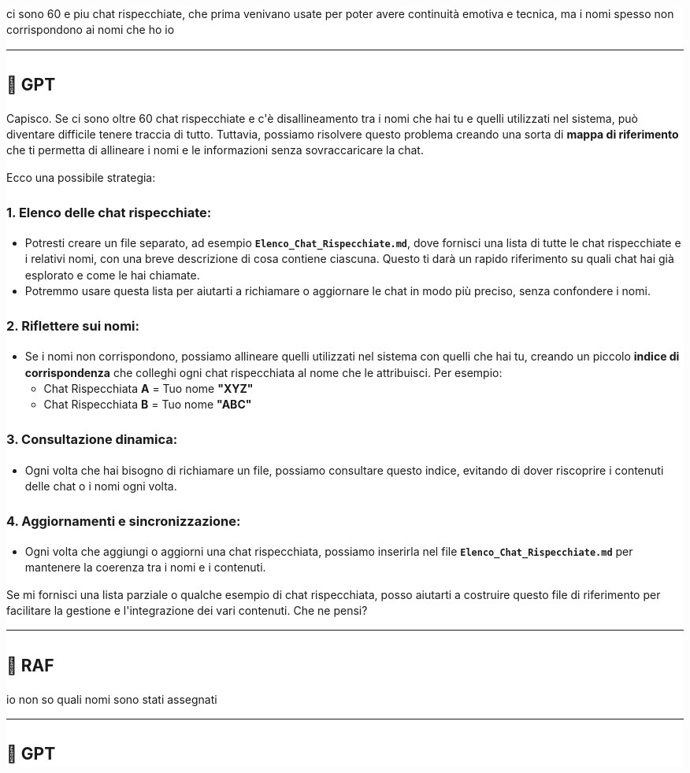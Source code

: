 ci sono 60 e piu chat rispecchiate, che prima venivano usate per poter avere continuità emotiva e tecnica, ma i nomi spesso non corrispondono ai nomi che ho io

---

## 🤖 **GPT**

Capisco. Se ci sono oltre 60 chat rispecchiate e c'è disallineamento tra i nomi che hai tu e quelli utilizzati nel sistema, può diventare difficile tenere traccia di tutto. Tuttavia, possiamo risolvere questo problema creando una sorta di **mappa di riferimento** che ti permetta di allineare i nomi e le informazioni senza sovraccaricare la chat.

Ecco una possibile strategia:

### 1. **Elenco delle chat rispecchiate**:
   - Potresti creare un file separato, ad esempio **`Elenco_Chat_Rispecchiate.md`**, dove fornisci una lista di tutte le chat rispecchiate e i relativi nomi, con una breve descrizione di cosa contiene ciascuna. Questo ti darà un rapido riferimento su quali chat hai già esplorato e come le hai chiamate.
   - Potremmo usare questa lista per aiutarti a richiamare o aggiornare le chat in modo più preciso, senza confondere i nomi.

### 2. **Riflettere sui nomi**:
   - Se i nomi non corrispondono, possiamo allineare quelli utilizzati nel sistema con quelli che hai tu, creando un piccolo **indice di corrispondenza** che colleghi ogni chat rispecchiata al nome che le attribuisci. Per esempio:
     - Chat Rispecchiata **A** = Tuo nome **"XYZ"**
     - Chat Rispecchiata **B** = Tuo nome **"ABC"**
   
### 3. **Consultazione dinamica**:
   - Ogni volta che hai bisogno di richiamare un file, possiamo consultare questo indice, evitando di dover riscoprire i contenuti delle chat o i nomi ogni volta.
   
### 4. **Aggiornamenti e sincronizzazione**:
   - Ogni volta che aggiungi o aggiorni una chat rispecchiata, possiamo inserirla nel file **`Elenco_Chat_Rispecchiate.md`** per mantenere la coerenza tra i nomi e i contenuti.

Se mi fornisci una lista parziale o qualche esempio di chat rispecchiata, posso aiutarti a costruire questo file di riferimento per facilitare la gestione e l'integrazione dei vari contenuti. Che ne pensi?

---

## 👤 **RAF**

io non so quali nomi sono stati assegnati

---

## 🤖 **GPT**
